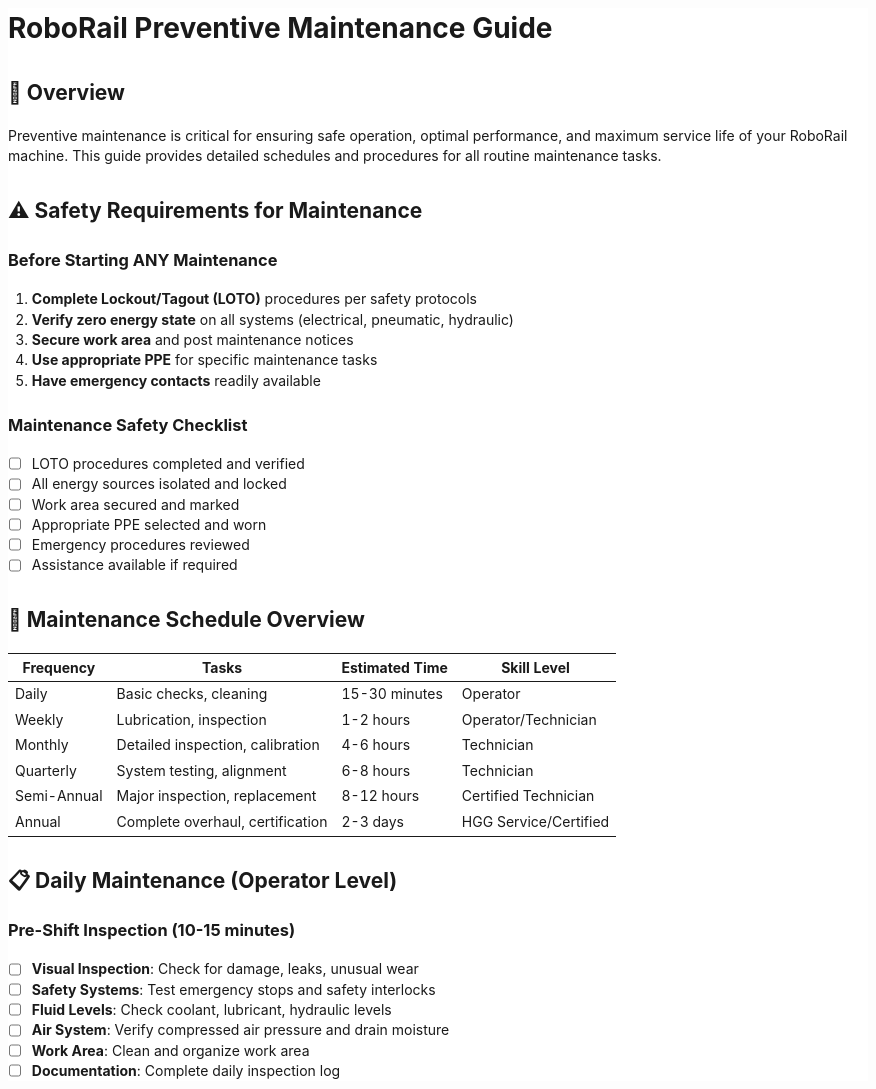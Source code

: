 # RoboRail Preventive Maintenance Guide

## 🎯 Overview

Preventive maintenance is critical for ensuring safe operation, optimal performance, and maximum service life of your RoboRail machine. This guide provides detailed schedules and procedures for all routine maintenance tasks.

## ⚠️ Safety Requirements for Maintenance

### Before Starting ANY Maintenance
1. **Complete Lockout/Tagout (LOTO)** procedures per safety protocols
2. **Verify zero energy state** on all systems (electrical, pneumatic, hydraulic)
3. **Secure work area** and post maintenance notices
4. **Use appropriate PPE** for specific maintenance tasks
5. **Have emergency contacts** readily available

### Maintenance Safety Checklist
- [ ] LOTO procedures completed and verified
- [ ] All energy sources isolated and locked
- [ ] Work area secured and marked
- [ ] Appropriate PPE selected and worn
- [ ] Emergency procedures reviewed
- [ ] Assistance available if required

## 📅 Maintenance Schedule Overview

| Frequency | Tasks | Estimated Time | Skill Level |
|-----------|-------|----------------|-------------|
| Daily | Basic checks, cleaning | 15-30 minutes | Operator |
| Weekly | Lubrication, inspection | 1-2 hours | Operator/Technician |
| Monthly | Detailed inspection, calibration | 4-6 hours | Technician |
| Quarterly | System testing, alignment | 6-8 hours | Technician |
| Semi-Annual | Major inspection, replacement | 8-12 hours | Certified Technician |
| Annual | Complete overhaul, certification | 2-3 days | HGG Service/Certified |

## 📋 Daily Maintenance (Operator Level)

### Pre-Shift Inspection (10-15 minutes)
- [ ] **Visual Inspection**: Check for damage, leaks, unusual wear
- [ ] **Safety Systems**: Test emergency stops and safety interlocks
- [ ] **Fluid Levels**: Check coolant, lubricant, hydraulic levels
- [ ] **Air System**: Verify compressed air pressure and drain moisture
- [ ] **Work Area**: Clean and organize work area
- [ ] **Documentation**: Complete daily inspection log
